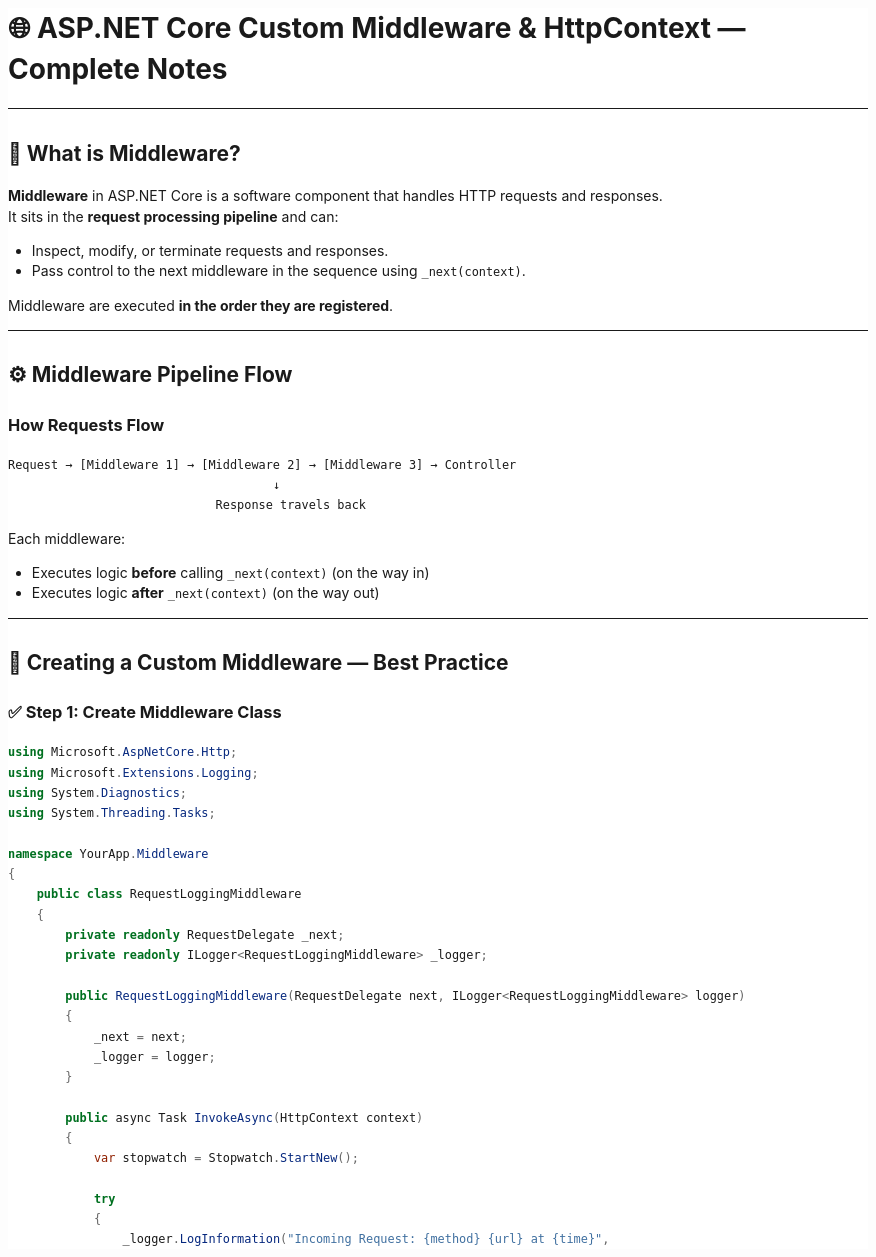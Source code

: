 
# 🌐 ASP.NET Core Custom Middleware & HttpContext — Complete Notes

---

## 🧩 What is Middleware?

**Middleware** in ASP.NET Core is a software component that handles HTTP requests and responses.  
It sits in the **request processing pipeline** and can:
- Inspect, modify, or terminate requests and responses.
- Pass control to the next middleware in the sequence using `_next(context)`.

Middleware are executed **in the order they are registered**.

---

## ⚙️ Middleware Pipeline Flow

### How Requests Flow

```
Request → [Middleware 1] → [Middleware 2] → [Middleware 3] → Controller
                                     ↓
                             Response travels back
```

Each middleware:
- Executes logic **before** calling `_next(context)` (on the way in)
- Executes logic **after** `_next(context)` (on the way out)

---

## 🧠 Creating a Custom Middleware — Best Practice

### ✅ Step 1: Create Middleware Class

```csharp
using Microsoft.AspNetCore.Http;
using Microsoft.Extensions.Logging;
using System.Diagnostics;
using System.Threading.Tasks;

namespace YourApp.Middleware
{
    public class RequestLoggingMiddleware
    {
        private readonly RequestDelegate _next;
        private readonly ILogger<RequestLoggingMiddleware> _logger;

        public RequestLoggingMiddleware(RequestDelegate next, ILogger<RequestLoggingMiddleware> logger)
        {
            _next = next;
            _logger = logger;
        }

        public async Task InvokeAsync(HttpContext context)
        {
            var stopwatch = Stopwatch.StartNew();

            try
            {
                _logger.LogInformation("Incoming Request: {method} {url} at {time}",
```